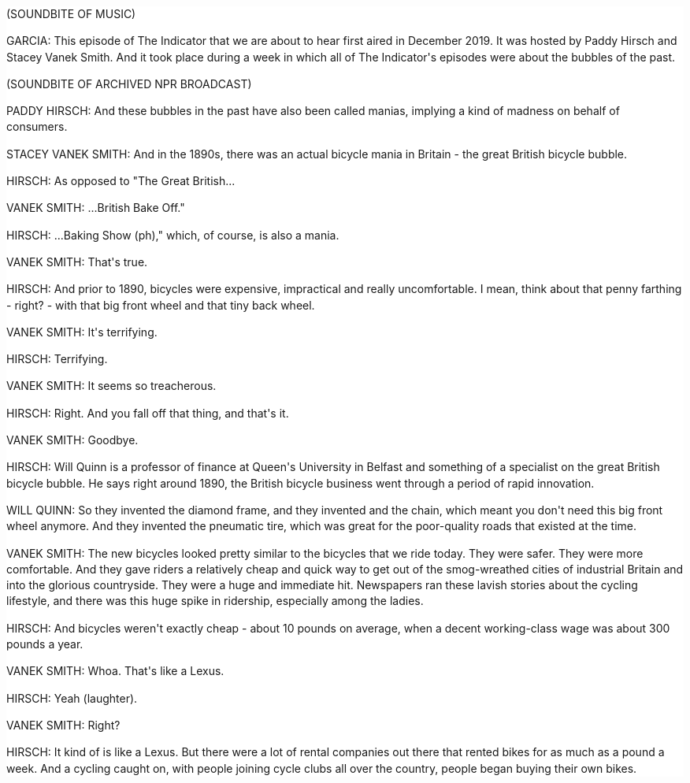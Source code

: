 (SOUNDBITE OF MUSIC)

GARCIA: This episode of The Indicator that we are about to hear first aired in December 2019. It was hosted by Paddy Hirsch and Stacey Vanek Smith. And it took place during a week in which all of The Indicator's episodes were about the bubbles of the past.

(SOUNDBITE OF ARCHIVED NPR BROADCAST)

PADDY HIRSCH: And these bubbles in the past have also been called manias, implying a kind of madness on behalf of consumers.

STACEY VANEK SMITH: And in the 1890s, there was an actual bicycle mania in Britain - the great British bicycle bubble.

HIRSCH: As opposed to "The Great British...

VANEK SMITH: ...British Bake Off."

HIRSCH: ...Baking Show (ph)," which, of course, is also a mania.

VANEK SMITH: That's true.

HIRSCH: And prior to 1890, bicycles were expensive, impractical and really uncomfortable. I mean, think about that penny farthing - right? - with that big front wheel and that tiny back wheel.

VANEK SMITH: It's terrifying.

HIRSCH: Terrifying.

VANEK SMITH: It seems so treacherous.

HIRSCH: Right. And you fall off that thing, and that's it.

VANEK SMITH: Goodbye.

HIRSCH: Will Quinn is a professor of finance at Queen's University in Belfast and something of a specialist on the great British bicycle bubble. He says right around 1890, the British bicycle business went through a period of rapid innovation.

WILL QUINN: So they invented the diamond frame, and they invented and the chain, which meant you don't need this big front wheel anymore. And they invented the pneumatic tire, which was great for the poor-quality roads that existed at the time.

VANEK SMITH: The new bicycles looked pretty similar to the bicycles that we ride today. They were safer. They were more comfortable. And they gave riders a relatively cheap and quick way to get out of the smog-wreathed cities of industrial Britain and into the glorious countryside. They were a huge and immediate hit. Newspapers ran these lavish stories about the cycling lifestyle, and there was this huge spike in ridership, especially among the ladies.

HIRSCH: And bicycles weren't exactly cheap - about 10 pounds on average, when a decent working-class wage was about 300 pounds a year.

VANEK SMITH: Whoa. That's like a Lexus.

HIRSCH: Yeah (laughter).

VANEK SMITH: Right?

HIRSCH: It kind of is like a Lexus. But there were a lot of rental companies out there that rented bikes for as much as a pound a week. And a cycling caught on, with people joining cycle clubs all over the country, people began buying their own bikes.
